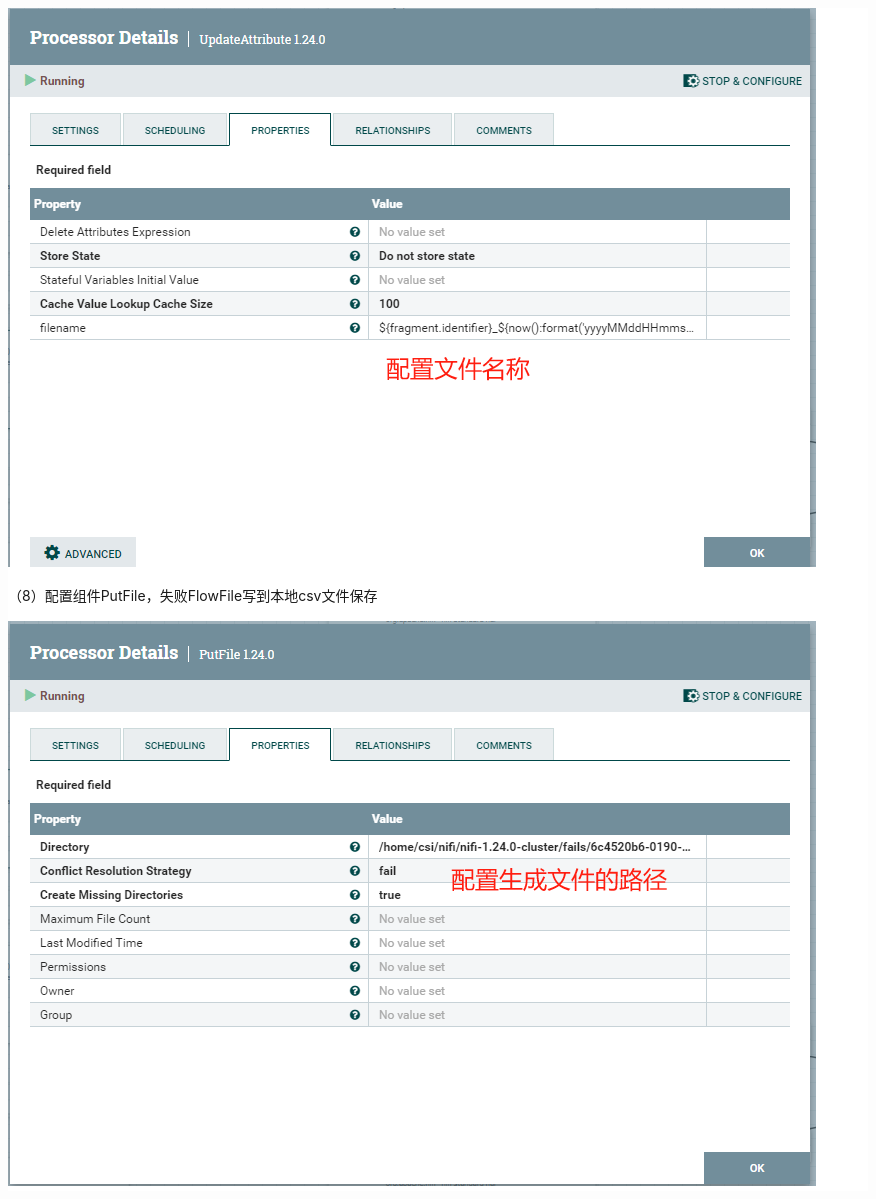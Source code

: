 ![image-20240701140411530](./_media/NiFi模板设计与用法/image-20240701140411530.png)

（8）配置组件PutFile，失败FlowFile写到本地csv文件保存

![image-20240701140455489](./_media/NiFi模板设计与用法/image-20240701140455489.png)
